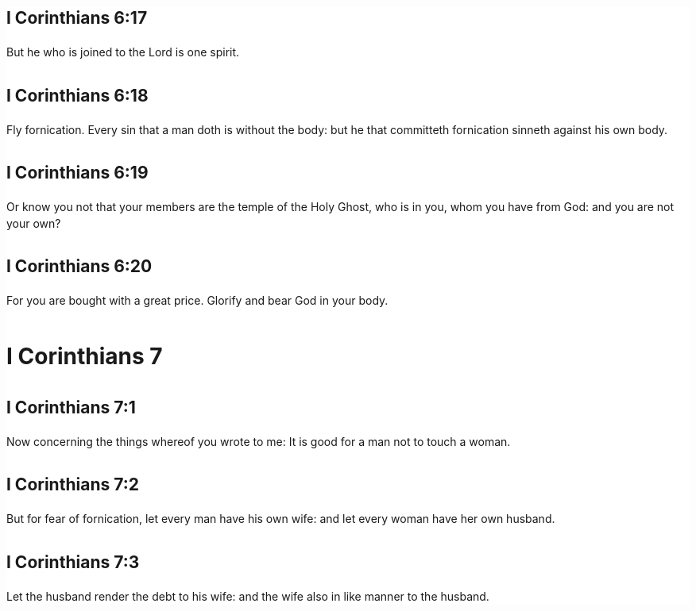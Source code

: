 <a id="org0e83a13"></a>

## I Corinthians 6:17

But he who is joined to the Lord is one spirit.


<a id="org4baca0d"></a>

## I Corinthians 6:18

Fly fornication. Every sin that a man doth is without the body: but he that committeth fornication sinneth against his own body.


<a id="org2af5840"></a>

## I Corinthians 6:19

Or know you not that your members are the temple of the Holy Ghost, who is in you, whom you have from God: and you are not your own?


<a id="org10001f2"></a>

## I Corinthians 6:20

For you are bought with a great price. Glorify and bear God in your body. 


<a id="org11c2545"></a>

# I Corinthians 7


<a id="orgb9da4ef"></a>

## I Corinthians 7:1

Now concerning the things whereof you wrote to me: It is good for a man not to touch a woman.


<a id="orgf7f3606"></a>

## I Corinthians 7:2

But for fear of fornication, let every man have his own wife: and let every woman have her own husband.


<a id="org2b353eb"></a>

## I Corinthians 7:3

Let the husband render the debt to his wife: and the wife also in like manner to the husband.
